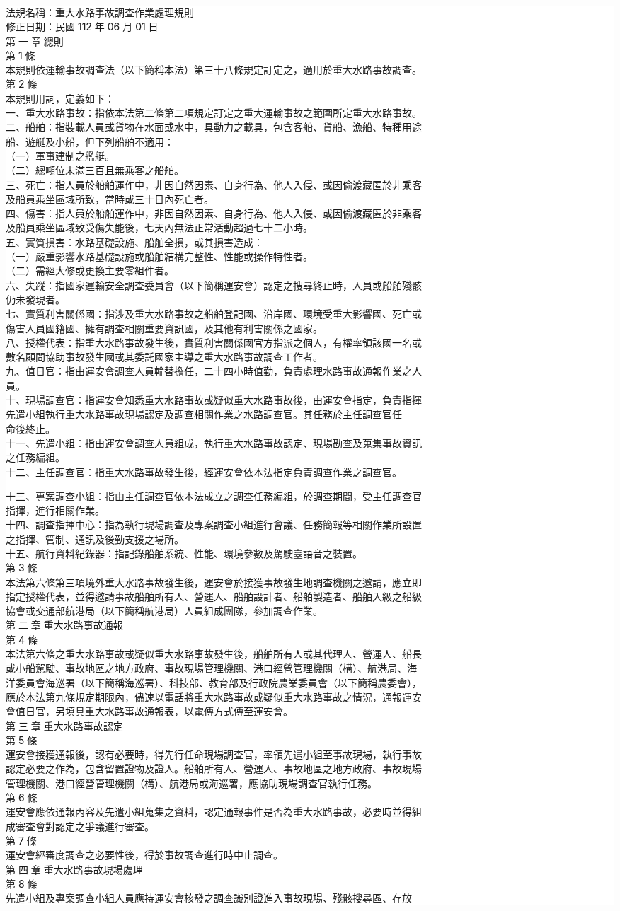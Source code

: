 法規名稱：重大水路事故調查作業處理規則  
修正日期：民國 112 年 06 月 01 日  
第 一 章 總則  
第 1 條  
本規則依運輸事故調查法（以下簡稱本法）第三十八條規定訂定之，適用於重大水路事故調查。  
第 2 條  
本規則用詞，定義如下：  
一、重大水路事故：指依本法第二條第二項規定訂定之重大運輸事故之範圍所定重大水路事故。  
二、船舶：指裝載人員或貨物在水面或水中，具動力之載具，包含客船、貨船、漁船、特種用途  
船、遊艇及小船，但下列船舶不適用：  
（一）軍事建制之艦艇。  
（二）總噸位未滿三百且無乘客之船舶。  
三、死亡：指人員於船舶運作中，非因自然因素、自身行為、他人入侵、或因偷渡藏匿於非乘客  
及船員乘坐區域所致，當時或三十日內死亡者。  
四、傷害：指人員於船舶運作中，非因自然因素、自身行為、他人入侵、或因偷渡藏匿於非乘客  
及船員乘坐區域致受傷失能後，七天內無法正常活動超過七十二小時。  
五、實質損害：水路基礎設施、船舶全損，或其損害造成：  
（一）嚴重影響水路基礎設施或船舶結構完整性、性能或操作特性者。  
（二）需經大修或更換主要零組件者。  
六、失蹤：指國家運輸安全調查委員會（以下簡稱運安會）認定之搜尋終止時，人員或船舶殘骸  
仍未發現者。  
七、實質利害關係國：指涉及重大水路事故之船舶登記國、沿岸國、環境受重大影響國、死亡或  
傷害人員國籍國、擁有調查相關重要資訊國，及其他有利害關係之國家。  
八、授權代表：指重大水路事故發生後，實質利害關係國官方指派之個人，有權率領該國一名或  
數名顧問協助事故發生國或其委託國家主導之重大水路事故調查工作者。  
九、值日官：指由運安會調查人員輪替擔任，二十四小時值勤，負責處理水路事故通報作業之人  
員。  
十、現場調查官：指運安會知悉重大水路事故或疑似重大水路事故後，由運安會指定，負責指揮  
先遣小組執行重大水路事故現場認定及調查相關作業之水路調查官。其任務於主任調查官任  
命後終止。  
十一、先遣小組：指由運安會調查人員組成，執行重大水路事故認定、現場勘查及蒐集事故資訊  
之任務編組。  
十二、主任調查官：指重大水路事故發生後，經運安會依本法指定負責調查作業之調查官。  


十三、專案調查小組：指由主任調查官依本法成立之調查任務編組，於調查期間，受主任調查官  
指揮，進行相關作業。  
十四、調查指揮中心：指為執行現場調查及專案調查小組進行會議、任務簡報等相關作業所設置  
之指揮、管制、通訊及後勤支援之場所。  
十五、航行資料紀錄器：指記錄船舶系統、性能、環境參數及駕駛臺語音之裝置。  
第 3 條  
本法第六條第三項境外重大水路事故發生後，運安會於接獲事故發生地調查機關之邀請，應立即  
指定授權代表，並得邀請事故船舶所有人、營運人、船舶設計者、船舶製造者、船舶入級之船級  
協會或交通部航港局（以下簡稱航港局）人員組成團隊，參加調查作業。  
第 二 章 重大水路事故通報  
第 4 條  
本法第六條之重大水路事故或疑似重大水路事故發生後，船舶所有人或其代理人、營運人、船長  
或小船駕駛、事故地區之地方政府、事故現場管理機關、港口經營管理機關（構）、航港局、海  
洋委員會海巡署（以下簡稱海巡署）、科技部、教育部及行政院農業委員會（以下簡稱農委會），  
應於本法第九條規定期限內，儘速以電話將重大水路事故或疑似重大水路事故之情況，通報運安  
會值日官，另填具重大水路事故通報表，以電傳方式傳至運安會。  
第 三 章 重大水路事故認定  
第 5 條  
運安會接獲通報後，認有必要時，得先行任命現場調查官，率領先遣小組至事故現場，執行事故  
認定必要之作為，包含留置證物及證人。船舶所有人、營運人、事故地區之地方政府、事故現場  
管理機關、港口經營管理機關（構）、航港局或海巡署，應協助現場調查官執行任務。  
第 6 條  
運安會應依通報內容及先遣小組蒐集之資料，認定通報事件是否為重大水路事故，必要時並得組  
成審查會對認定之爭議進行審查。  
第 7 條  
運安會經審度調查之必要性後，得於事故調查進行時中止調查。  
第 四 章 重大水路事故現場處理  
第 8 條  
先遣小組及專案調查小組人員應持運安會核發之調查識別證進入事故現場、殘骸搜尋區、存放  